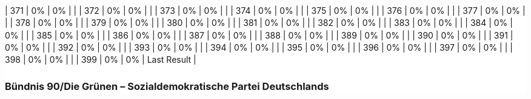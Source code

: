 | 371 | 0% | 0% |  |
| 372 | 0% | 0% |  |
| 373 | 0% | 0% |  |
| 374 | 0% | 0% |  |
| 375 | 0% | 0% |  |
| 376 | 0% | 0% |  |
| 377 | 0% | 0% |  |
| 378 | 0% | 0% |  |
| 379 | 0% | 0% |  |
| 380 | 0% | 0% |  |
| 381 | 0% | 0% |  |
| 382 | 0% | 0% |  |
| 383 | 0% | 0% |  |
| 384 | 0% | 0% |  |
| 385 | 0% | 0% |  |
| 386 | 0% | 0% |  |
| 387 | 0% | 0% |  |
| 388 | 0% | 0% |  |
| 389 | 0% | 0% |  |
| 390 | 0% | 0% |  |
| 391 | 0% | 0% |  |
| 392 | 0% | 0% |  |
| 393 | 0% | 0% |  |
| 394 | 0% | 0% |  |
| 395 | 0% | 0% |  |
| 396 | 0% | 0% |  |
| 397 | 0% | 0% |  |
| 398 | 0% | 0% |  |
| 399 | 0% | 0% | Last Result |

### Bündnis 90/Die Grünen – Sozialdemokratische Partei Deutschlands

